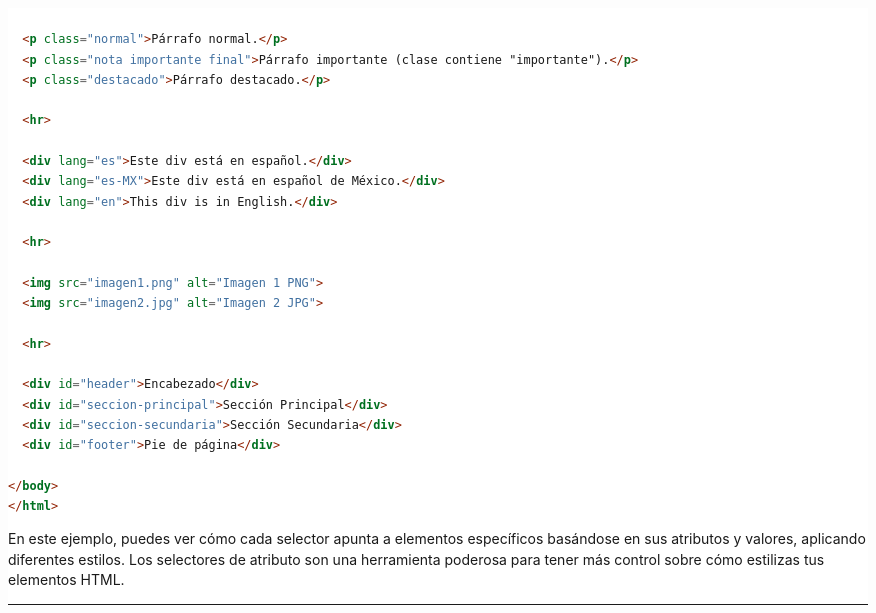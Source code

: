 ```html

  <p class="normal">Párrafo normal.</p>
  <p class="nota importante final">Párrafo importante (clase contiene "importante").</p>
  <p class="destacado">Párrafo destacado.</p>

  <hr>

  <div lang="es">Este div está en español.</div>
  <div lang="es-MX">Este div está en español de México.</div>
  <div lang="en">This div is in English.</div>

  <hr>

  <img src="imagen1.png" alt="Imagen 1 PNG">
  <img src="imagen2.jpg" alt="Imagen 2 JPG">

  <hr>

  <div id="header">Encabezado</div>
  <div id="seccion-principal">Sección Principal</div>
  <div id="seccion-secundaria">Sección Secundaria</div>
  <div id="footer">Pie de página</div>

</body>
</html>
```
En este ejemplo, puedes ver cómo cada selector apunta a elementos específicos basándose en sus atributos y valores, aplicando diferentes estilos. Los selectores de atributo son una herramienta poderosa para tener más control sobre cómo estilizas tus elementos HTML.
  
---
